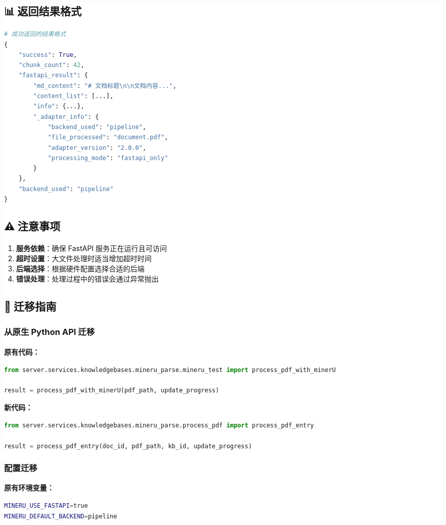 ## 📊 返回结果格式

```python
# 成功返回的结果格式
{
    "success": True,
    "chunk_count": 42,
    "fastapi_result": {
        "md_content": "# 文档标题\n\n文档内容...",
        "content_list": [...],
        "info": {...},
        "_adapter_info": {
            "backend_used": "pipeline",
            "file_processed": "document.pdf",
            "adapter_version": "2.0.0",
            "processing_mode": "fastapi_only"
        }
    },
    "backend_used": "pipeline"
}
```

## ⚠️ 注意事项

1. **服务依赖**：确保 FastAPI 服务正在运行且可访问
2. **超时设置**：大文件处理时适当增加超时时间
3. **后端选择**：根据硬件配置选择合适的后端
4. **错误处理**：处理过程中的错误会通过异常抛出

## 🔄 迁移指南

### 从原生 Python API 迁移

**原有代码：**
```python
from server.services.knowledgebases.mineru_parse.mineru_test import process_pdf_with_minerU

result = process_pdf_with_minerU(pdf_path, update_progress)
```

**新代码：**
```python
from server.services.knowledgebases.mineru_parse.process_pdf import process_pdf_entry

result = process_pdf_entry(doc_id, pdf_path, kb_id, update_progress)
```

### 配置迁移

**原有环境变量：**
```bash
MINERU_USE_FASTAPI=true
MINERU_DEFAULT_BACKEND=pipeline
```
